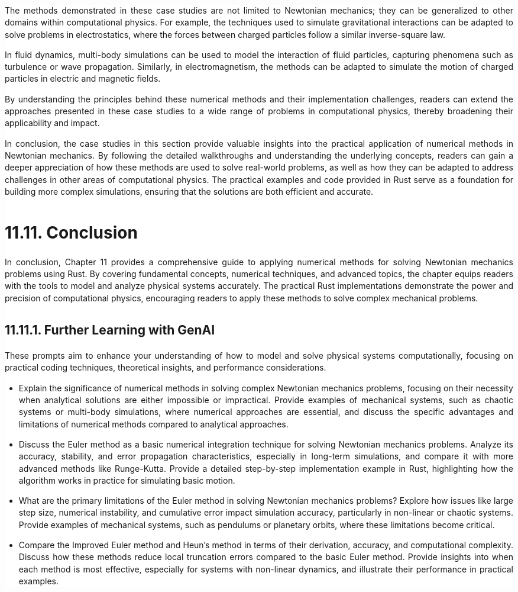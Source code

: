 <p style="text-align: justify;">
The methods demonstrated in these case studies are not limited to Newtonian mechanics; they can be generalized to other domains within computational physics. For example, the techniques used to simulate gravitational interactions can be adapted to solve problems in electrostatics, where the forces between charged particles follow a similar inverse-square law.
</p>

<p style="text-align: justify;">
In fluid dynamics, multi-body simulations can be used to model the interaction of fluid particles, capturing phenomena such as turbulence or wave propagation. Similarly, in electromagnetism, the methods can be adapted to simulate the motion of charged particles in electric and magnetic fields.
</p>

<p style="text-align: justify;">
By understanding the principles behind these numerical methods and their implementation challenges, readers can extend the approaches presented in these case studies to a wide range of problems in computational physics, thereby broadening their applicability and impact.
</p>

<p style="text-align: justify;">
In conclusion, the case studies in this section provide valuable insights into the practical application of numerical methods in Newtonian mechanics. By following the detailed walkthroughs and understanding the underlying concepts, readers can gain a deeper appreciation of how these methods are used to solve real-world problems, as well as how they can be adapted to address challenges in other areas of computational physics. The practical examples and code provided in Rust serve as a foundation for building more complex simulations, ensuring that the solutions are both efficient and accurate.
</p>

# 11.11. Conclusion
<p style="text-align: justify;">
In conclusion, Chapter 11 provides a comprehensive guide to applying numerical methods for solving Newtonian mechanics problems using Rust. By covering fundamental concepts, numerical techniques, and advanced topics, the chapter equips readers with the tools to model and analyze physical systems accurately. The practical Rust implementations demonstrate the power and precision of computational physics, encouraging readers to apply these methods to solve complex mechanical problems.
</p>

## 11.11.1. Further Learning with GenAI
<p style="text-align: justify;">
These prompts aim to enhance your understanding of how to model and solve physical systems computationally, focusing on practical coding techniques, theoretical insights, and performance considerations.
</p>

- <p style="text-align: justify;">Explain the significance of numerical methods in solving complex Newtonian mechanics problems, focusing on their necessity when analytical solutions are either impossible or impractical. Provide examples of mechanical systems, such as chaotic systems or multi-body simulations, where numerical approaches are essential, and discuss the specific advantages and limitations of numerical methods compared to analytical approaches.</p>
- <p style="text-align: justify;">Discuss the Euler method as a basic numerical integration technique for solving Newtonian mechanics problems. Analyze its accuracy, stability, and error propagation characteristics, especially in long-term simulations, and compare it with more advanced methods like Runge-Kutta. Provide a detailed step-by-step implementation example in Rust, highlighting how the algorithm works in practice for simulating basic motion.</p>
- <p style="text-align: justify;">What are the primary limitations of the Euler method in solving Newtonian mechanics problems? Explore how issues like large step size, numerical instability, and cumulative error impact simulation accuracy, particularly in non-linear or chaotic systems. Provide examples of mechanical systems, such as pendulums or planetary orbits, where these limitations become critical.</p>
- <p style="text-align: justify;">Compare the Improved Euler method and Heun’s method in terms of their derivation, accuracy, and computational complexity. Discuss how these methods reduce local truncation errors compared to the basic Euler method. Provide insights into when each method is most effective, especially for systems with non-linear dynamics, and illustrate their performance in practical examples.</p>